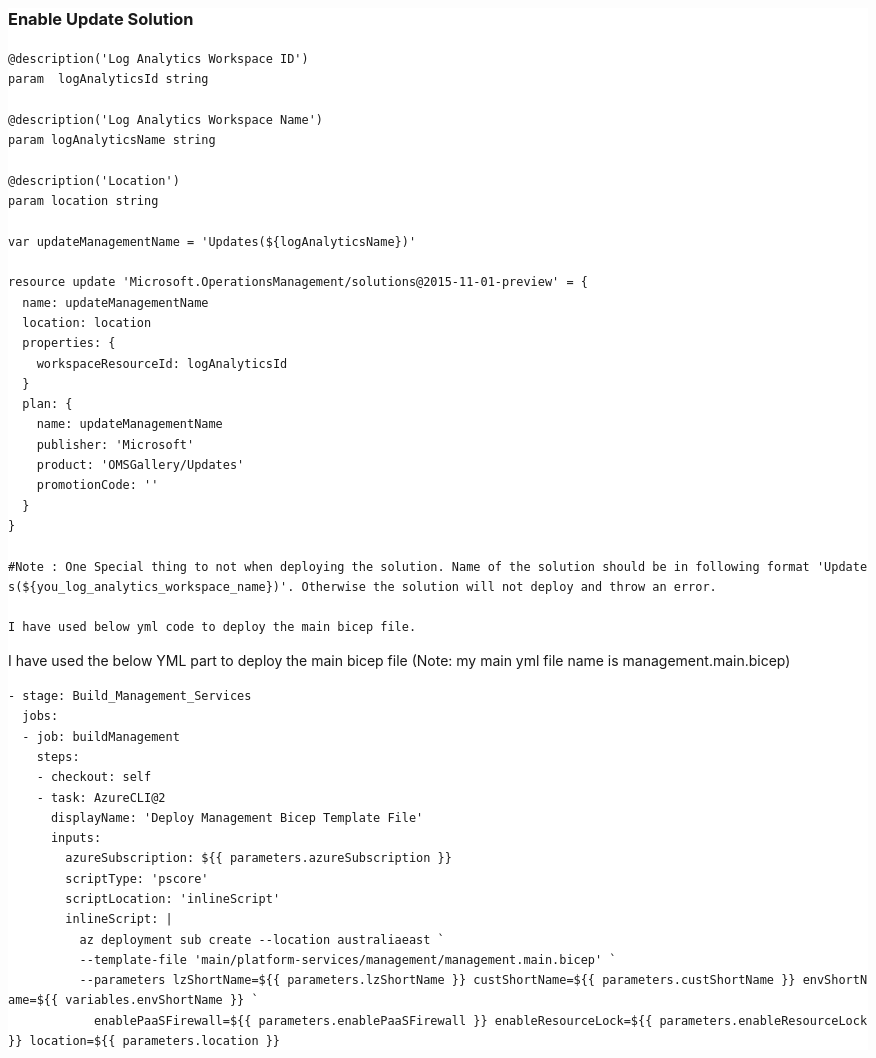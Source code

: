```
```

### Enable Update Solution

```
@description('Log Analytics Workspace ID')
param  logAnalyticsId string

@description('Log Analytics Workspace Name')
param logAnalyticsName string

@description('Location')
param location string

var updateManagementName = 'Updates(${logAnalyticsName})'

resource update 'Microsoft.OperationsManagement/solutions@2015-11-01-preview' = {
  name: updateManagementName
  location: location
  properties: {
    workspaceResourceId: logAnalyticsId
  }
  plan: {
    name: updateManagementName
    publisher: 'Microsoft'
    product: 'OMSGallery/Updates'
    promotionCode: ''
  }
}

#Note : One Special thing to not when deploying the solution. Name of the solution should be in following format 'Updates(${you_log_analytics_workspace_name})'. Otherwise the solution will not deploy and throw an error.

I have used below yml code to deploy the main bicep file.
```

I have used the below YML part to deploy the main bicep file (Note: my main yml file name is management.main.bicep)

```
- stage: Build_Management_Services
  jobs:  
  - job: buildManagement
    steps:
    - checkout: self
    - task: AzureCLI@2  
      displayName: 'Deploy Management Bicep Template File' 
      inputs: 
        azureSubscription: ${{ parameters.azureSubscription }}
        scriptType: 'pscore'  
        scriptLocation: 'inlineScript'  
        inlineScript: |
          az deployment sub create --location australiaeast `
          --template-file 'main/platform-services/management/management.main.bicep' `
          --parameters lzShortName=${{ parameters.lzShortName }} custShortName=${{ parameters.custShortName }} envShortName=${{ variables.envShortName }} `
            enablePaaSFirewall=${{ parameters.enablePaaSFirewall }} enableResourceLock=${{ parameters.enableResourceLock }} location=${{ parameters.location }}
```
